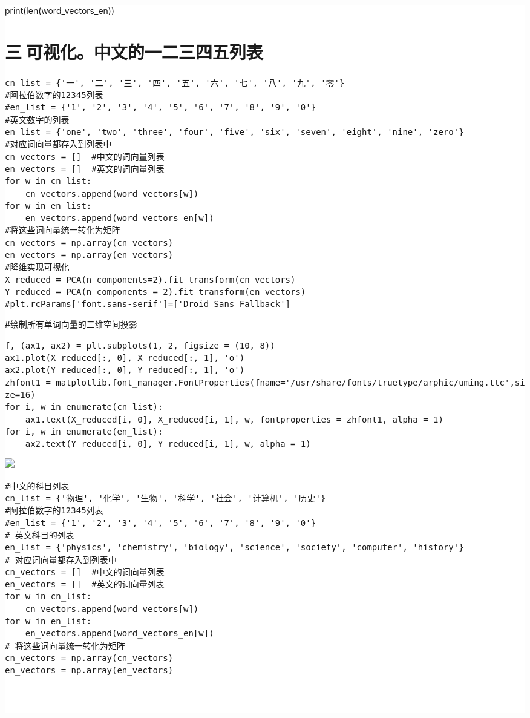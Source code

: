 print(len(word_vectors_en))
</pre>
# 三 可视化。中文的一二三四五列表
<pre>
cn_list = {'一', '二', '三', '四', '五', '六', '七', '八', '九', '零'}
#阿拉伯数字的12345列表
#en_list = {'1', '2', '3', '4', '5', '6', '7', '8', '9', '0'}
#英文数字的列表
en_list = {'one', 'two', 'three', 'four', 'five', 'six', 'seven', 'eight', 'nine', 'zero'}
#对应词向量都存入到列表中
cn_vectors = []  #中文的词向量列表
en_vectors = []  #英文的词向量列表
for w in cn_list:
    cn_vectors.append(word_vectors[w])
for w in en_list:
    en_vectors.append(word_vectors_en[w])
#将这些词向量统一转化为矩阵
cn_vectors = np.array(cn_vectors)
en_vectors = np.array(en_vectors)
#降维实现可视化
X_reduced = PCA(n_components=2).fit_transform(cn_vectors)
Y_reduced = PCA(n_components = 2).fit_transform(en_vectors)
#plt.rcParams['font.sans-serif']=['Droid Sans Fallback']
</pre>
#绘制所有单词向量的二维空间投影
<pre>
f, (ax1, ax2) = plt.subplots(1, 2, figsize = (10, 8))
ax1.plot(X_reduced[:, 0], X_reduced[:, 1], 'o')
ax2.plot(Y_reduced[:, 0], Y_reduced[:, 1], 'o')
zhfont1 = matplotlib.font_manager.FontProperties(fname='/usr/share/fonts/truetype/arphic/uming.ttc',size=16)
for i, w in enumerate(cn_list):
    ax1.text(X_reduced[i, 0], X_reduced[i, 1], w, fontproperties = zhfont1, alpha = 1)
for i, w in enumerate(en_list):
    ax2.text(Y_reduced[i, 0], Y_reduced[i, 1], w, alpha = 1)  
</pre>
![](http://upload-images.jianshu.io/upload_images/7539367-75f9223e86201eff.png?imageMogr2/auto-orient/strip%7CimageView2/2/w/1240)

<pre>
#中文的科目列表
cn_list = {'物理', '化学', '生物', '科学', '社会', '计算机', '历史'}
#阿拉伯数字的12345列表
#en_list = {'1', '2', '3', '4', '5', '6', '7', '8', '9', '0'}
# 英文科目的列表
en_list = {'physics', 'chemistry', 'biology', 'science', 'society', 'computer', 'history'}
# 对应词向量都存入到列表中
cn_vectors = []  #中文的词向量列表
en_vectors = []  #英文的词向量列表
for w in cn_list:
    cn_vectors.append(word_vectors[w])
for w in en_list:
    en_vectors.append(word_vectors_en[w])
# 将这些词向量统一转化为矩阵
cn_vectors = np.array(cn_vectors)
en_vectors = np.array(en_vectors)